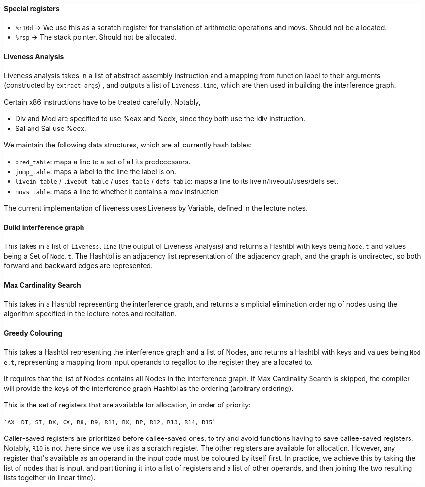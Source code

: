 #### Special registers
- `%r10d` -> We use this as a scratch register for translation of arithmetic operations and movs. Should not be allocated. 
- `%rsp` -> The stack pointer. Should not be allocated.

#### Liveness Analysis
Liveness analysis takes in a list of abstract assembly instruction and a mapping from function label to their arguments (constructed by `extract_args`) , and outputs a list of `Liveness.line`, which are then used in building the interference graph. 

Certain x86 instructions have to be treated carefully. Notably,
- Div and Mod are specified to use %eax and %edx, since they both use the idiv instruction.
- Sal and Sal use %ecx.

We maintain the following data structures, which are all currently hash tables:
- `pred_table`: maps a line to a set of all its predecessors.
- `jump_table`: maps a label to the line the label is on.
- `livein_table` / `liveout_table` / `uses_table` / `defs_table`: maps a line to its livein/liveout/uses/defs set.
- `movs_table`: maps a line to whether it contains a mov instruction

The current implementation of liveness uses Liveness by Variable, defined in the lecture notes.

#### Build interference graph
This takes in a list of `Liveness.line` (the output of Liveness Analysis) and returns a Hashtbl with keys being `Node.t` and values being a Set of `Node.t`. The Hashtbl is an adjacency list representation of the adjacency graph, and the graph is undirected, so both forward and backward edges are represented.

#### Max Cardinality Search
This takes in a Hashtbl representing the interference graph, and returns a simplicial elimination ordering of nodes using the algorithm specified in the lecture notes and recitation.

#### Greedy Colouring
This takes a Hashtbl representing the interference graph and a list of Nodes, and returns a Hashtbl with keys and values being `Node.t`, representing a mapping from input operands to regalloc to the register they are allocated to.

It requires that the list of Nodes contains all Nodes in the interference graph. If Max Cardinality Search is skipped, the compiler will provide the keys of the interference graph Hashtbl as the ordering (arbitrary ordering).

This is the set of registers that are available for allocation, in order of priority:

    `AX, DI, SI, DX, CX, R8, R9, R11, BX, BP, R12, R13, R14, R15`
    
Caller-saved registers are prioritized before callee-saved ones, to try and avoid functions having to save callee-saved registers.
Notably, `R10` is not there since we use it as a scratch register. The other registers are available for allocation. However, any register that's available as an operand in the input code must be coloured by itself first. In practice, we achieve this by taking the list of nodes that is input, and partitioning it into a list of registers and a list of other operands, and then joining the two resulting lists together (in linear time).

